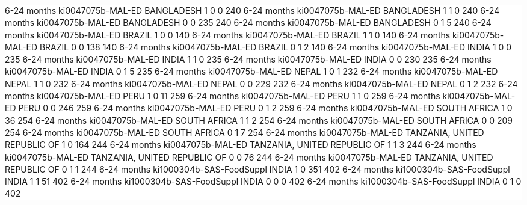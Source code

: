 6-24 months                   ki0047075b-MAL-ED          BANGLADESH                     1                     0        0     240
6-24 months                   ki0047075b-MAL-ED          BANGLADESH                     1                     1        0     240
6-24 months                   ki0047075b-MAL-ED          BANGLADESH                     0                     0      235     240
6-24 months                   ki0047075b-MAL-ED          BANGLADESH                     0                     1        5     240
6-24 months                   ki0047075b-MAL-ED          BRAZIL                         1                     0        0     140
6-24 months                   ki0047075b-MAL-ED          BRAZIL                         1                     1        0     140
6-24 months                   ki0047075b-MAL-ED          BRAZIL                         0                     0      138     140
6-24 months                   ki0047075b-MAL-ED          BRAZIL                         0                     1        2     140
6-24 months                   ki0047075b-MAL-ED          INDIA                          1                     0        0     235
6-24 months                   ki0047075b-MAL-ED          INDIA                          1                     1        0     235
6-24 months                   ki0047075b-MAL-ED          INDIA                          0                     0      230     235
6-24 months                   ki0047075b-MAL-ED          INDIA                          0                     1        5     235
6-24 months                   ki0047075b-MAL-ED          NEPAL                          1                     0        1     232
6-24 months                   ki0047075b-MAL-ED          NEPAL                          1                     1        0     232
6-24 months                   ki0047075b-MAL-ED          NEPAL                          0                     0      229     232
6-24 months                   ki0047075b-MAL-ED          NEPAL                          0                     1        2     232
6-24 months                   ki0047075b-MAL-ED          PERU                           1                     0       11     259
6-24 months                   ki0047075b-MAL-ED          PERU                           1                     1        0     259
6-24 months                   ki0047075b-MAL-ED          PERU                           0                     0      246     259
6-24 months                   ki0047075b-MAL-ED          PERU                           0                     1        2     259
6-24 months                   ki0047075b-MAL-ED          SOUTH AFRICA                   1                     0       36     254
6-24 months                   ki0047075b-MAL-ED          SOUTH AFRICA                   1                     1        2     254
6-24 months                   ki0047075b-MAL-ED          SOUTH AFRICA                   0                     0      209     254
6-24 months                   ki0047075b-MAL-ED          SOUTH AFRICA                   0                     1        7     254
6-24 months                   ki0047075b-MAL-ED          TANZANIA, UNITED REPUBLIC OF   1                     0      164     244
6-24 months                   ki0047075b-MAL-ED          TANZANIA, UNITED REPUBLIC OF   1                     1        3     244
6-24 months                   ki0047075b-MAL-ED          TANZANIA, UNITED REPUBLIC OF   0                     0       76     244
6-24 months                   ki0047075b-MAL-ED          TANZANIA, UNITED REPUBLIC OF   0                     1        1     244
6-24 months                   ki1000304b-SAS-FoodSuppl   INDIA                          1                     0      351     402
6-24 months                   ki1000304b-SAS-FoodSuppl   INDIA                          1                     1       51     402
6-24 months                   ki1000304b-SAS-FoodSuppl   INDIA                          0                     0        0     402
6-24 months                   ki1000304b-SAS-FoodSuppl   INDIA                          0                     1        0     402